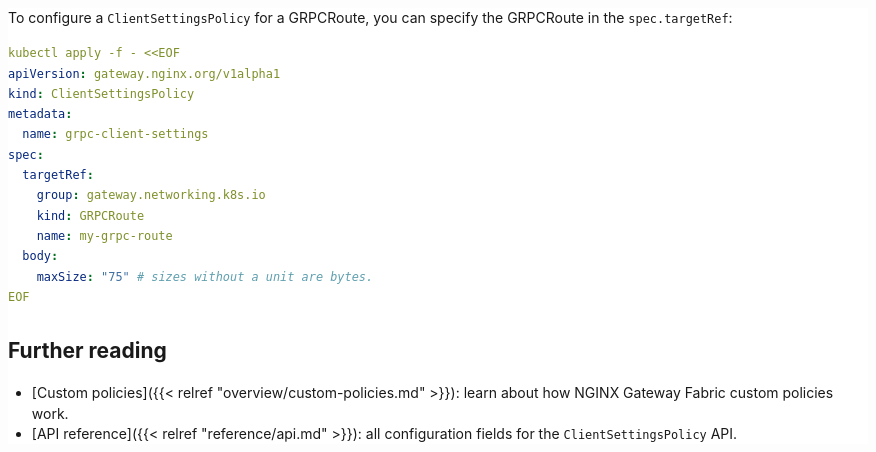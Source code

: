 To configure a `ClientSettingsPolicy` for a GRPCRoute, you can specify the GRPCRoute in the `spec.targetRef`:

```yaml
kubectl apply -f - <<EOF
apiVersion: gateway.nginx.org/v1alpha1
kind: ClientSettingsPolicy
metadata:
  name: grpc-client-settings
spec:
  targetRef:
    group: gateway.networking.k8s.io
    kind: GRPCRoute
    name: my-grpc-route
  body:
    maxSize: "75" # sizes without a unit are bytes.
EOF
```

## Further reading

- [Custom policies]({{< relref "overview/custom-policies.md" >}}): learn about how NGINX Gateway Fabric custom policies work.
- [API reference]({{< relref "reference/api.md" >}}): all configuration fields for the `ClientSettingsPolicy` API.
